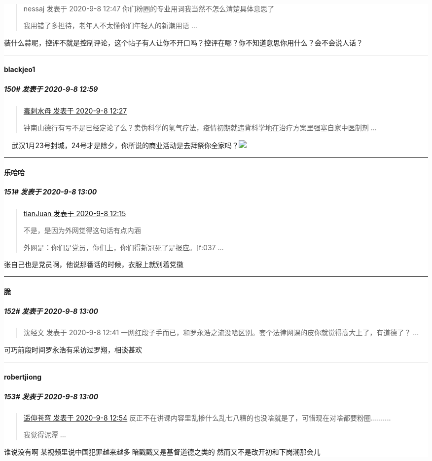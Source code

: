 
<blockquote>nessaj 发表于 2020-9-8 12:47
你们粉圈的专业用词我当然不怎么清楚具体意思了

我用错了多担待，老年人不太懂你们年轻人的新潮用语 ...</blockquote>
装什么蒜呢，控评不就是控制评论，这个帖子有人让你不开口吗？控评在哪？你不知道意思你用什么？会不会说人话？


-----

####  blackjeo1  
##### 150#       发表于 2020-9-8 12:59


<blockquote><a href="httphttps://bbs.saraba1st.com/2b/forum.php?mod=redirect&amp;goto=findpost&amp;pid=48673957&amp;ptid=1958784" target="_blank">毒刺水母 发表于 2020-9-8 12:27</a>

钟南山德行有亏不是已经定论了么？卖伪科学的氢气疗法，疫情初期就违背科学地在治疗方案里强塞自家中医制剂 ...</blockquote>
    武汉1月23号封城，24号才是除夕，你所说的商业活动是去拜祭你全家吗？<img src="https://static.saraba1st.com/image/smiley/face2017/049.png" referrerpolicy="no-referrer">


-----

####  乐哈哈  
##### 151#       发表于 2020-9-8 13:00


<blockquote><a href="httphttps://bbs.saraba1st.com/2b/forum.php?mod=redirect&amp;goto=findpost&amp;pid=48673828&amp;ptid=1958784" target="_blank">tianJuan 发表于 2020-9-8 12:15</a>

不是，是因为外网觉得这句话有点内涵

外网是：你们是党员，你们上，你们得新冠死了是报应。[f:037 ...</blockquote>
张自己也是党员啊，他说那番话的时候，衣服上就别着党徽


-----

####  脆  
##### 152#       发表于 2020-9-8 13:00


<blockquote>沈经文 发表于 2020-9-8 12:41
一网红段子手而已，和罗永浩之流没啥区别。套个法律网课的皮你就觉得高大上了，有道德了？ ...</blockquote>
可巧前段时间罗永浩有采访过罗翔，相谈甚欢


-----

####  robertjiong  
##### 153#       发表于 2020-9-8 13:00


<blockquote><a href="httphttps://bbs.saraba1st.com/2b/forum.php?mod=redirect&amp;goto=findpost&amp;pid=48674328&amp;ptid=1958784" target="_blank">遥仰苍穹 发表于 2020-9-8 12:54</a>
反正不在讲课内容里乱掺什么乱七八糟的也没啥就是了，可惜现在对啥都要粉圈..........

我觉得泥潭 ...</blockquote>
谁说没有啊 某视频里说中国犯罪越来越多 暗戳戳又是基督道德之类的 然而又不是改开初和下岗潮那会儿 
